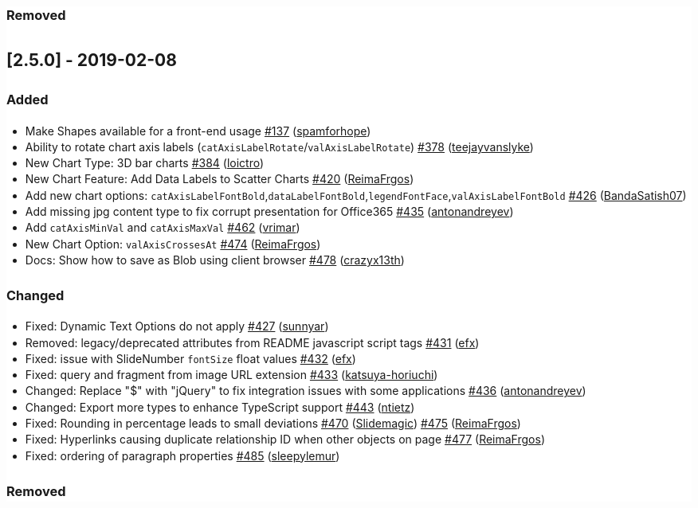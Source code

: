 ### Removed

## [2.5.0] - 2019-02-08

### Added

- Make Shapes available for a front-end usage [\#137](https://github.com/gitbrent/PptxGenJS/issues/137) ([spamforhope](https://github.com/spamforhope))
- Ability to rotate chart axis labels (`catAxisLabelRotate`/`valAxisLabelRotate`) [\#378](https://github.com/gitbrent/PptxGenJS/issues/378) ([teejayvanslyke](https://github.com/teejayvanslyke))
- New Chart Type: 3D bar charts [\#384](https://github.com/gitbrent/PptxGenJS/pull/384) ([loictro](https://github.com/loictro))
- New Chart Feature: Add Data Labels to Scatter Charts [\#420](https://github.com/gitbrent/PptxGenJS/pull/420) ([ReimaFrgos](https://github.com/ReimaFrgos))
- Add new chart options: `catAxisLabelFontBold`,`dataLabelFontBold`,`legendFontFace`,`valAxisLabelFontBold` [\#426](https://github.com/gitbrent/PptxGenJS/issues/426) ([BandaSatish07](https://github.com/BandaSatish07))
- Add missing jpg content type to fix corrupt presentation for Office365 [\#435](https://github.com/gitbrent/PptxGenJS/pull/435) ([antonandreyev](https://github.com/antonandreyev))
- Add `catAxisMinVal` and `catAxisMaxVal` [\#462](https://github.com/gitbrent/PptxGenJS/pull/462) ([vrimar](https://github.com/vrimar))
- New Chart Option: `valAxisCrossesAt` [\#474](https://github.com/gitbrent/PptxGenJS/pull/474) ([ReimaFrgos](https://github.com/ReimaFrgos))
- Docs: Show how to save as Blob using client browser [\#478](https://github.com/gitbrent/PptxGenJS/issues/478) ([crazyx13th](https://github.com/crazyx13th))

### Changed

- Fixed: Dynamic Text Options do not apply [\#427](https://github.com/gitbrent/PptxGenJS/issues/427) ([sunnyar](https://github.com/sunnyar))
- Removed: legacy/deprecated attributes from README javascript script tags [\#431](https://github.com/gitbrent/PptxGenJS/pull/431) ([efx](https://github.com/efx))
- Fixed: issue with SlideNumber `fontSize` float values [\#432](https://github.com/gitbrent/PptxGenJS/issues/432) ([efx](https://github.com/efx))
- Fixed: query and fragment from image URL extension [\#433](https://github.com/gitbrent/PptxGenJS/pull/433) ([katsuya-horiuchi](https://github.com/katsuya-horiuchi))
- Changed: Replace "$" with "jQuery" to fix integration issues with some applications [\#436](https://github.com/gitbrent/PptxGenJS/pull/436) ([antonandreyev](https://github.com/antonandreyev))
- Changed: Export more types to enhance TypeScript support [\#443](https://github.com/gitbrent/PptxGenJS/pull/443) ([ntietz](https://github.com/ntietz))
- Fixed: Rounding in percentage leads to small deviations [\#470](https://github.com/gitbrent/PptxGenJS/pull/470) ([Slidemagic](https://github.com/Slidemagic)) [\#475](https://github.com/gitbrent/PptxGenJS/pull/475) ([ReimaFrgos](https://github.com/ReimaFrgos))
- Fixed: Hyperlinks causing duplicate relationship ID when other objects on page [\#477](https://github.com/gitbrent/PptxGenJS/pull/477) ([ReimaFrgos](https://github.com/ReimaFrgos))
- Fixed: ordering of paragraph properties [\#485](https://github.com/gitbrent/PptxGenJS/pull/485) ([sleepylemur](https://github.com/sleepylemur))

### Removed
